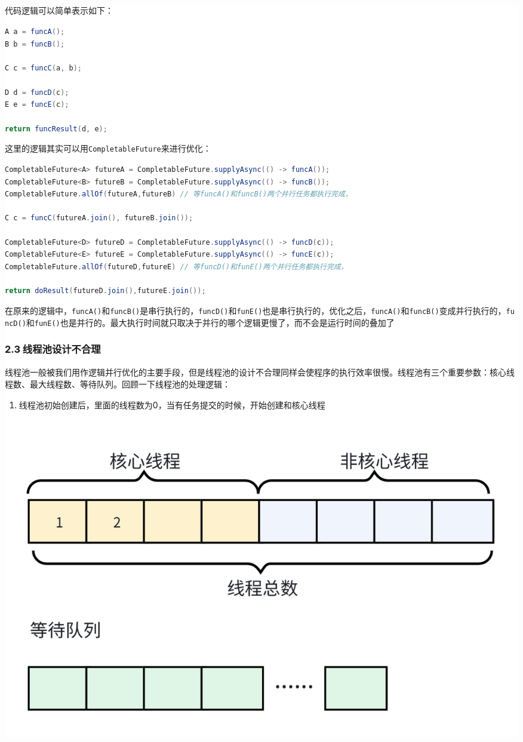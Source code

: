 代码逻辑可以简单表示如下：
```java
A a = funcA();
B b = funcB();

C c = funcC(a, b);

D d = funcD(c);
E e = funcE(c);

return funcResult(d, e);
```
这里的逻辑其实可以用`CompletableFuture`来进行优化：
```java
CompletableFuture<A> futureA = CompletableFuture.supplyAsync(() -> funcA());
CompletableFuture<B> futureB = CompletableFuture.supplyAsync(() -> funcB());
CompletableFuture.allOf(futureA,futureB) // 等funcA()和funcB()两个并行任务都执行完成，

C c = funcC(futureA.join(), futureB.join());

CompletableFuture<D> futureD = CompletableFuture.supplyAsync(() -> funcD(c));
CompletableFuture<E> futureE = CompletableFuture.supplyAsync(() -> funcE(c));
CompletableFuture.allOf(futureD,futureE) // 等funcD()和funE()两个并行任务都执行完成，

return doResult(futureD.join(),futureE.join());
```
在原来的逻辑中，`funcA()`和`funcB()`是串行执行的，`funcD()`和`funE()`也是串行执行的，优化之后，`funcA()`和`funcB()`变成并行执行的，`funcD()`和`funE()`也是并行的。最大执行时间就只取决于并行的哪个逻辑更慢了，而不会是运行时间的叠加了

### 2.3 线程池设计不合理
线程池一般被我们用作逻辑并行优化的主要手段，但是线程池的设计不合理同样会使程序的执行效率很慢。线程池有三个重要参数：核心线程数、最大线程数、等待队列。回顾一下线程池的处理逻辑：
1. 线程池初始创建后，里面的线程数为0，当有任务提交的时候，开始创建和核心线程

![](../../assets/img/线上问题排查系列/Java线上接口响应慢排查/java接口响应慢2.png)
